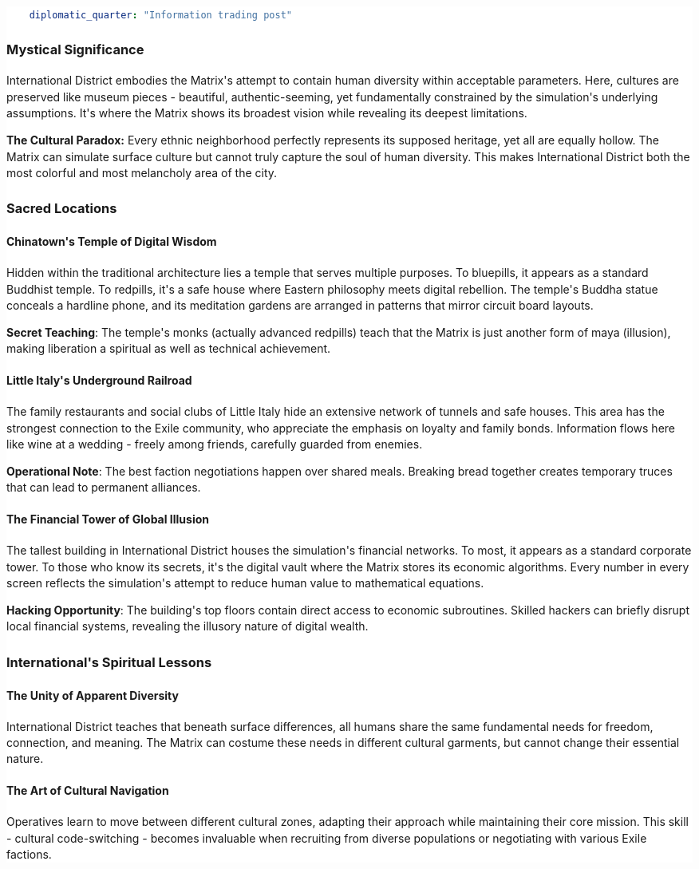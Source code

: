 ```yaml
    diplomatic_quarter: "Information trading post"
```

### Mystical Significance
International District embodies the Matrix's attempt to contain human diversity within acceptable parameters. Here, cultures are preserved like museum pieces - beautiful, authentic-seeming, yet fundamentally constrained by the simulation's underlying assumptions. It's where the Matrix shows its broadest vision while revealing its deepest limitations.

**The Cultural Paradox:**
Every ethnic neighborhood perfectly represents its supposed heritage, yet all are equally hollow. The Matrix can simulate surface culture but cannot truly capture the soul of human diversity. This makes International District both the most colorful and most melancholy area of the city.

### Sacred Locations

#### Chinatown's Temple of Digital Wisdom
Hidden within the traditional architecture lies a temple that serves multiple purposes. To bluepills, it appears as a standard Buddhist temple. To redpills, it's a safe house where Eastern philosophy meets digital rebellion. The temple's Buddha statue conceals a hardline phone, and its meditation gardens are arranged in patterns that mirror circuit board layouts.

**Secret Teaching**: The temple's monks (actually advanced redpills) teach that the Matrix is just another form of maya (illusion), making liberation a spiritual as well as technical achievement.

#### Little Italy's Underground Railroad
The family restaurants and social clubs of Little Italy hide an extensive network of tunnels and safe houses. This area has the strongest connection to the Exile community, who appreciate the emphasis on loyalty and family bonds. Information flows here like wine at a wedding - freely among friends, carefully guarded from enemies.

**Operational Note**: The best faction negotiations happen over shared meals. Breaking bread together creates temporary truces that can lead to permanent alliances.

#### The Financial Tower of Global Illusion
The tallest building in International District houses the simulation's financial networks. To most, it appears as a standard corporate tower. To those who know its secrets, it's the digital vault where the Matrix stores its economic algorithms. Every number in every screen reflects the simulation's attempt to reduce human value to mathematical equations.

**Hacking Opportunity**: The building's top floors contain direct access to economic subroutines. Skilled hackers can briefly disrupt local financial systems, revealing the illusory nature of digital wealth.

### International's Spiritual Lessons

#### The Unity of Apparent Diversity
International District teaches that beneath surface differences, all humans share the same fundamental needs for freedom, connection, and meaning. The Matrix can costume these needs in different cultural garments, but cannot change their essential nature.

#### The Art of Cultural Navigation
Operatives learn to move between different cultural zones, adapting their approach while maintaining their core mission. This skill - cultural code-switching - becomes invaluable when recruiting from diverse populations or negotiating with various Exile factions.
